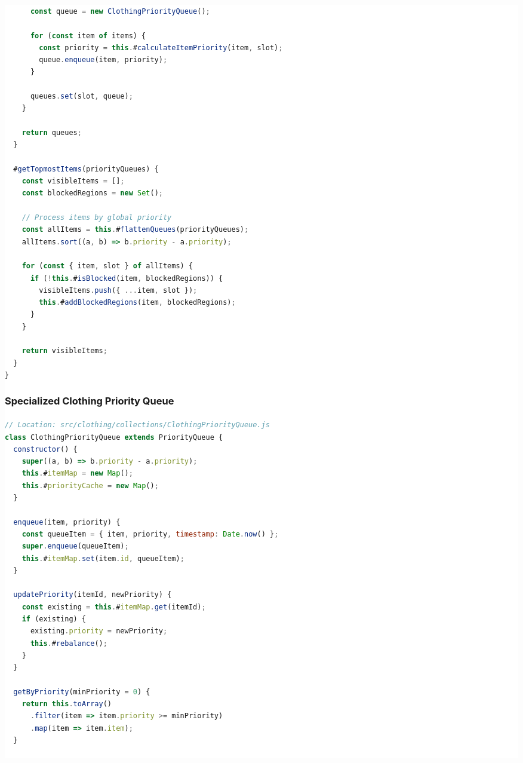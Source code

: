 ```javascript
      const queue = new ClothingPriorityQueue();
      
      for (const item of items) {
        const priority = this.#calculateItemPriority(item, slot);
        queue.enqueue(item, priority);
      }
      
      queues.set(slot, queue);
    }
    
    return queues;
  }
  
  #getTopmostItems(priorityQueues) {
    const visibleItems = [];
    const blockedRegions = new Set();
    
    // Process items by global priority
    const allItems = this.#flattenQueues(priorityQueues);
    allItems.sort((a, b) => b.priority - a.priority);
    
    for (const { item, slot } of allItems) {
      if (!this.#isBlocked(item, blockedRegions)) {
        visibleItems.push({ ...item, slot });
        this.#addBlockedRegions(item, blockedRegions);
      }
    }
    
    return visibleItems;
  }
}
```

### Specialized Clothing Priority Queue
```javascript
// Location: src/clothing/collections/ClothingPriorityQueue.js
class ClothingPriorityQueue extends PriorityQueue {
  constructor() {
    super((a, b) => b.priority - a.priority);
    this.#itemMap = new Map();
    this.#priorityCache = new Map();
  }
  
  enqueue(item, priority) {
    const queueItem = { item, priority, timestamp: Date.now() };
    super.enqueue(queueItem);
    this.#itemMap.set(item.id, queueItem);
  }
  
  updatePriority(itemId, newPriority) {
    const existing = this.#itemMap.get(itemId);
    if (existing) {
      existing.priority = newPriority;
      this.#rebalance();
    }
  }
  
  getByPriority(minPriority = 0) {
    return this.toArray()
      .filter(item => item.priority >= minPriority)
      .map(item => item.item);
  }
  
```